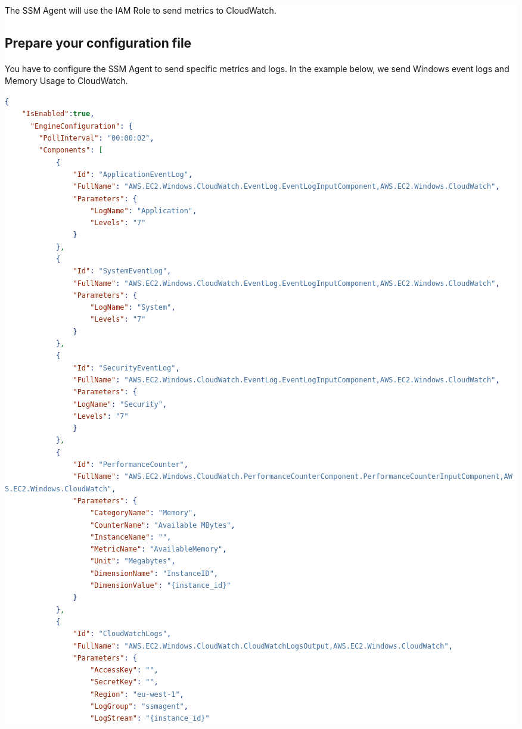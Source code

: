 The SSM Agent will use the IAM Role to send metrics to CloudWatch.

## Prepare your configuration file

You have to configure the SSM Agent to send specific metrics and logs.
In the example below, we send Windows event logs and Memory Usage to CloudWatch.

```json
{
    "IsEnabled":true,
      "EngineConfiguration": {
        "PollInterval": "00:00:02",
        "Components": [
            {
                "Id": "ApplicationEventLog",
                "FullName": "AWS.EC2.Windows.CloudWatch.EventLog.EventLogInputComponent,AWS.EC2.Windows.CloudWatch",
                "Parameters": {
                    "LogName": "Application",
                    "Levels": "7"
                }
            },
            {
                "Id": "SystemEventLog",
                "FullName": "AWS.EC2.Windows.CloudWatch.EventLog.EventLogInputComponent,AWS.EC2.Windows.CloudWatch",
                "Parameters": {
                    "LogName": "System",
                    "Levels": "7"
                }
            },
            {
                "Id": "SecurityEventLog",
                "FullName": "AWS.EC2.Windows.CloudWatch.EventLog.EventLogInputComponent,AWS.EC2.Windows.CloudWatch",
                "Parameters": {
                "LogName": "Security",
                "Levels": "7"
                }
            },
            {
                "Id": "PerformanceCounter",
                "FullName": "AWS.EC2.Windows.CloudWatch.PerformanceCounterComponent.PerformanceCounterInputComponent,AWS.EC2.Windows.CloudWatch",
                "Parameters": {
                    "CategoryName": "Memory",
                    "CounterName": "Available MBytes",
                    "InstanceName": "",
                    "MetricName": "AvailableMemory",
                    "Unit": "Megabytes",
                    "DimensionName": "InstanceID",
                    "DimensionValue": "{instance_id}"
                }
            },
            {
                "Id": "CloudWatchLogs",
                "FullName": "AWS.EC2.Windows.CloudWatch.CloudWatchLogsOutput,AWS.EC2.Windows.CloudWatch",
                "Parameters": {
                    "AccessKey": "",
                    "SecretKey": "",
                    "Region": "eu-west-1",
                    "LogGroup": "ssmagent",
                    "LogStream": "{instance_id}"
```